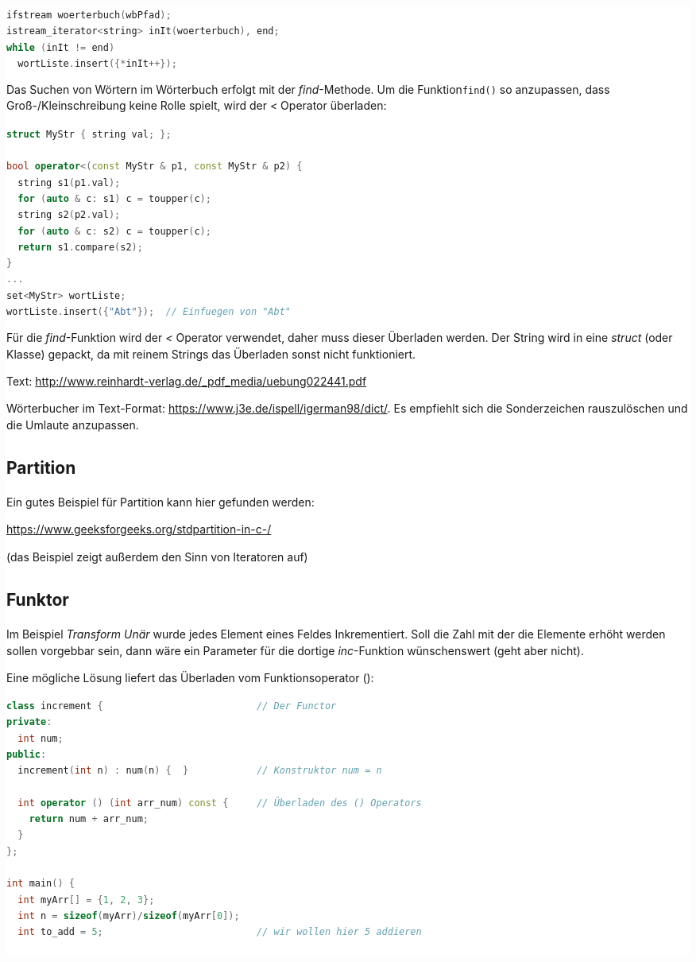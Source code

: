 ```cpp
ifstream woerterbuch(wbPfad);
istream_iterator<string> inIt(woerterbuch), end;
while (inIt != end)
  wortListe.insert({*inIt++});
```

Das Suchen von Wörtern im Wörterbuch erfolgt mit der *find*-Methode. Um die Funktion`find()` so anzupassen, dass Groß-/Kleinschreibung keine Rolle spielt, wird der *<* Operator überladen:

```cpp
struct MyStr { string val; };

bool operator<(const MyStr & p1, const MyStr & p2) {
  string s1(p1.val);
  for (auto & c: s1) c = toupper(c);
  string s2(p2.val);
  for (auto & c: s2) c = toupper(c);
  return s1.compare(s2);
}
...
set<MyStr> wortListe;
wortListe.insert({"Abt"});	// Einfuegen von "Abt"
```

Für die *find*-Funktion wird der *<* Operator verwendet, daher muss dieser Überladen werden. Der String wird in eine *struct* (oder Klasse) gepackt, da mit reinem Strings das Überladen sonst nicht funktioniert.



Text: http://www.reinhardt-verlag.de/_pdf_media/uebung022441.pdf

Wörterbucher im Text-Format: https://www.j3e.de/ispell/igerman98/dict/. Es empfiehlt sich die Sonderzeichen rauszulöschen und die Umlaute anzupassen.

## Partition

Ein gutes Beispiel für Partition kann hier gefunden werden:

https://www.geeksforgeeks.org/stdpartition-in-c-/

(das Beispiel zeigt außerdem den Sinn von Iteratoren auf)

## Funktor

Im Beispiel *Transform Unär* wurde jedes Element eines Feldes Inkrementiert. Soll die Zahl mit der die Elemente erhöht werden sollen vorgebbar sein, dann wäre ein Parameter für die dortige *inc*-Funktion wünschenswert (geht aber nicht).

Eine mögliche Lösung liefert das Überladen vom Funktionsoperator ():

```cpp
class increment { 							// Der Functor 
private: 
  int num; 
public: 
  increment(int n) : num(n) {  }			// Konstruktor num = n

  int operator () (int arr_num) const { 	// Überladen des () Operators
    return num + arr_num; 
  } 
}; 
  
int main() { 
  int myArr[] = {1, 2, 3}; 
  int n = sizeof(myArr)/sizeof(myArr[0]); 
  int to_add = 5; 							// wir wollen hier 5 addieren
  
```